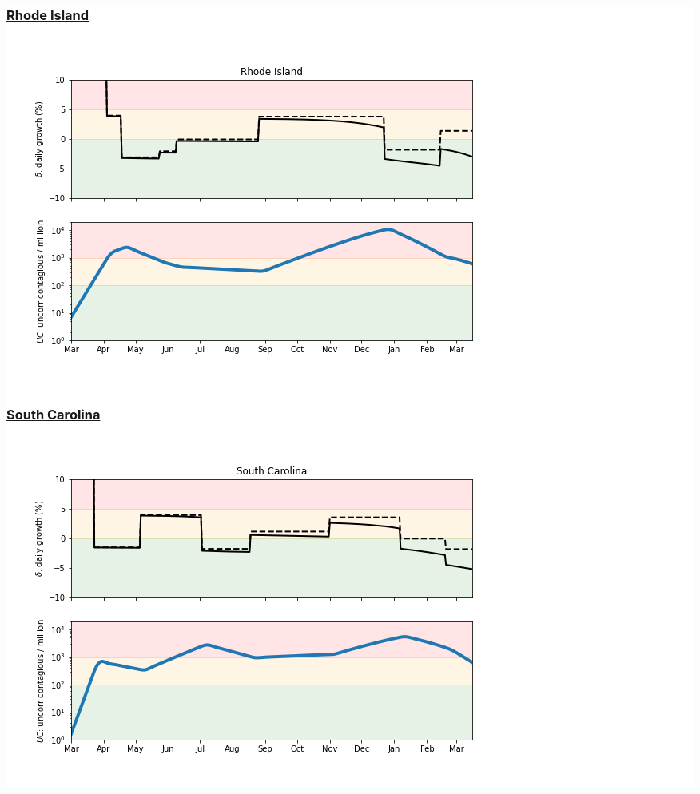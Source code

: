 ### [Rhode Island](img/ri-growth.pdf)

![ri](img/ri-growth.png)

### [South Carolina](img/sc-growth.pdf)

![sc](img/sc-growth.png)
